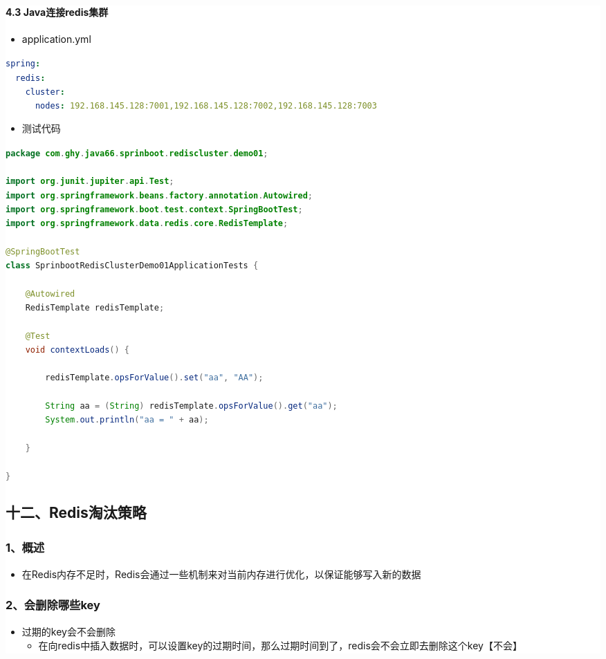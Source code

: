  

#### 4.3 Java连接redis集群

- application.yml

```yml
spring:
  redis:
    cluster:
      nodes: 192.168.145.128:7001,192.168.145.128:7002,192.168.145.128:7003
```

- 测试代码

```java
package com.ghy.java66.sprinboot.rediscluster.demo01;

import org.junit.jupiter.api.Test;
import org.springframework.beans.factory.annotation.Autowired;
import org.springframework.boot.test.context.SpringBootTest;
import org.springframework.data.redis.core.RedisTemplate;

@SpringBootTest
class SprinbootRedisClusterDemo01ApplicationTests {

    @Autowired
    RedisTemplate redisTemplate;

    @Test
    void contextLoads() {

        redisTemplate.opsForValue().set("aa", "AA");

        String aa = (String) redisTemplate.opsForValue().get("aa");
        System.out.println("aa = " + aa);

    }

}
```



## 十二、Redis淘汰策略

### 1、概述

- 在Redis内存不足时，Redis会通过一些机制来对当前内存进行优化，以保证能够写入新的数据

### 2、会删除哪些key

- 过期的key会不会删除
  - 在向redis中插入数据时，可以设置key的过期时间，那么过期时间到了，redis会不会立即去删除这个key【不会】

